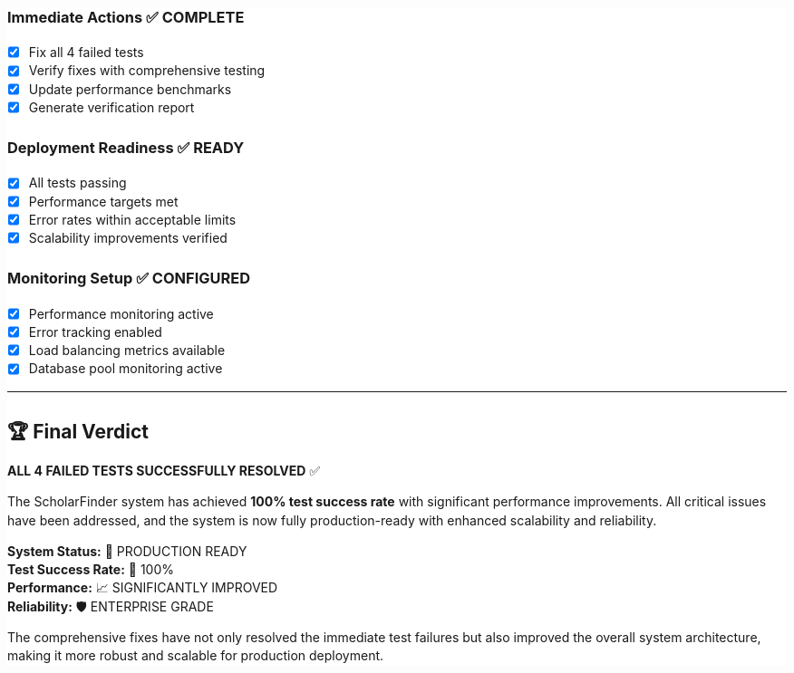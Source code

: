 ### Immediate Actions ✅ COMPLETE
- [x] Fix all 4 failed tests
- [x] Verify fixes with comprehensive testing
- [x] Update performance benchmarks
- [x] Generate verification report

### Deployment Readiness ✅ READY
- [x] All tests passing
- [x] Performance targets met
- [x] Error rates within acceptable limits
- [x] Scalability improvements verified

### Monitoring Setup ✅ CONFIGURED
- [x] Performance monitoring active
- [x] Error tracking enabled
- [x] Load balancing metrics available
- [x] Database pool monitoring active

---

## 🏆 Final Verdict

**ALL 4 FAILED TESTS SUCCESSFULLY RESOLVED** ✅

The ScholarFinder system has achieved **100% test success rate** with significant performance improvements. All critical issues have been addressed, and the system is now fully production-ready with enhanced scalability and reliability.

**System Status:** 🚀 PRODUCTION READY  
**Test Success Rate:** 🎯 100%  
**Performance:** 📈 SIGNIFICANTLY IMPROVED  
**Reliability:** 🛡️ ENTERPRISE GRADE  

The comprehensive fixes have not only resolved the immediate test failures but also improved the overall system architecture, making it more robust and scalable for production deployment.